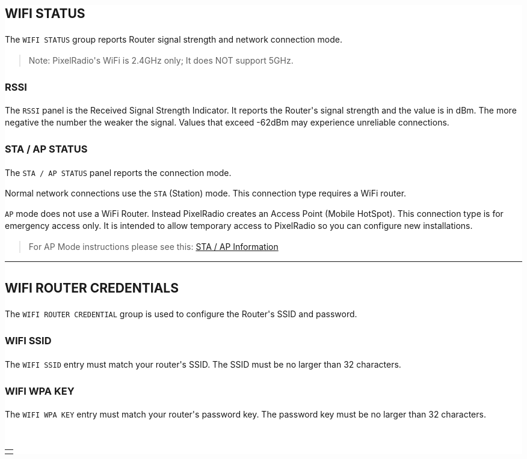 
## WIFI STATUS

The `WIFI STATUS` group reports Router signal strength and network connection mode.

>Note: PixelRadio's WiFi is 2.4GHz only; It does NOT support 5GHz.

### RSSI

The `RSSI` panel is the Received Signal Strength Indicator.
It reports the Router's signal strength and the value is in dBm.
The more negative the number the weaker the signal.
Values that exceed -62dBm may experience unreliable connections.

### STA / AP STATUS

The `STA / AP STATUS` panel reports the connection mode.

Normal network connections use the `STA` (Station) mode.
This connection type requires a WiFi router.

`AP` mode does not use a WiFi Router.
Instead PixelRadio creates an Access Point (Mobile HotSpot).
This connection type is for emergency access only.
It is intended to allow temporary access to PixelRadio so you can configure new installations.

>For AP Mode instructions please see this: [STA / AP Information](./README.md#sta-mode--ap-mode)

---

## WIFI ROUTER CREDENTIALS

The `WIFI ROUTER CREDENTIAL` group is used to configure the Router's SSID and password.

### WIFI SSID

The `WIFI SSID` entry must match your router's SSID.
The SSID must be no larger than 32 characters.

### WIFI WPA KEY

The `WIFI WPA KEY` entry must match your router's password key.
The password key must be no larger than 32 characters.

</td>
</tr>
</table>

&nbsp;&nbsp;&nbsp;

<table>
<tr>
<td>
